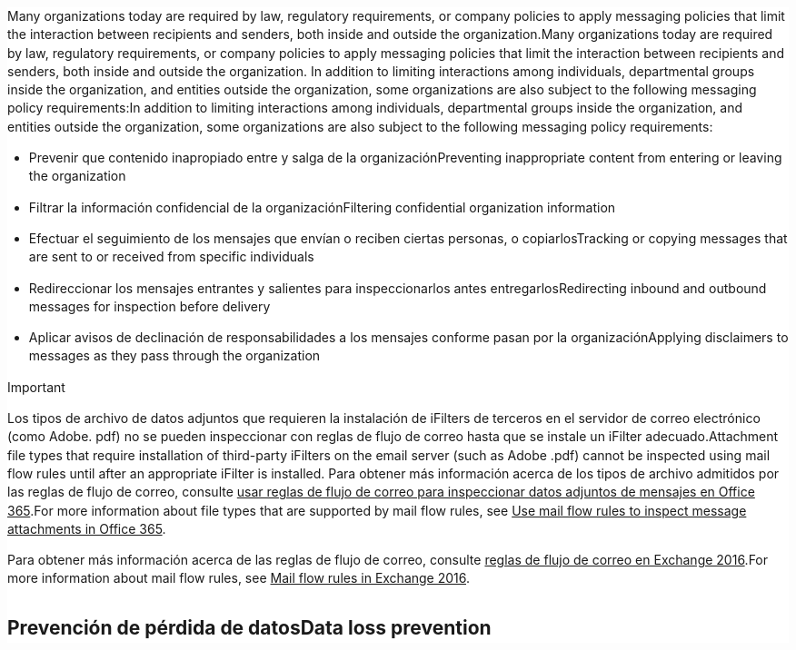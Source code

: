<span data-ttu-id="27a3c-227">Many organizations today are required by law, regulatory requirements, or company policies to apply messaging policies that limit the interaction between recipients and senders, both inside and outside the organization.</span><span class="sxs-lookup"><span data-stu-id="27a3c-227">Many organizations today are required by law, regulatory requirements, or company policies to apply messaging policies that limit the interaction between recipients and senders, both inside and outside the organization.</span></span> <span data-ttu-id="27a3c-228">In addition to limiting interactions among individuals, departmental groups inside the organization, and entities outside the organization, some organizations are also subject to the following messaging policy requirements:</span><span class="sxs-lookup"><span data-stu-id="27a3c-228">In addition to limiting interactions among individuals, departmental groups inside the organization, and entities outside the organization, some organizations are also subject to the following messaging policy requirements:</span></span>
  
- <span data-ttu-id="27a3c-229">Prevenir que contenido inapropiado entre y salga de la organización</span><span class="sxs-lookup"><span data-stu-id="27a3c-229">Preventing inappropriate content from entering or leaving the organization</span></span>
    
- <span data-ttu-id="27a3c-230">Filtrar la información confidencial de la organización</span><span class="sxs-lookup"><span data-stu-id="27a3c-230">Filtering confidential organization information</span></span>
    
- <span data-ttu-id="27a3c-231">Efectuar el seguimiento de los mensajes que envían o reciben ciertas personas, o copiarlos</span><span class="sxs-lookup"><span data-stu-id="27a3c-231">Tracking or copying messages that are sent to or received from specific individuals</span></span>
    
- <span data-ttu-id="27a3c-232">Redireccionar los mensajes entrantes y salientes para inspeccionarlos antes entregarlos</span><span class="sxs-lookup"><span data-stu-id="27a3c-232">Redirecting inbound and outbound messages for inspection before delivery</span></span>
    
- <span data-ttu-id="27a3c-233">Aplicar avisos de declinación de responsabilidades a los mensajes conforme pasan por la organización</span><span class="sxs-lookup"><span data-stu-id="27a3c-233">Applying disclaimers to messages as they pass through the organization</span></span>
    
> [!IMPORTANT]
> <span data-ttu-id="27a3c-234">Los tipos de archivo de datos adjuntos que requieren la instalación de iFilters de terceros en el servidor de correo electrónico (como Adobe. pdf) no se pueden inspeccionar con reglas de flujo de correo hasta que se instale un iFilter adecuado.</span><span class="sxs-lookup"><span data-stu-id="27a3c-234">Attachment file types that require installation of third-party iFilters on the email server (such as Adobe .pdf) cannot be inspected using mail flow rules until after an appropriate iFilter is installed.</span></span> <span data-ttu-id="27a3c-235">Para obtener más información acerca de los tipos de archivo admitidos por las reglas de flujo de correo, consulte [usar reglas de flujo de correo para inspeccionar datos adjuntos de mensajes en Office 365](https://docs.microsoft.com/exchange/security-and-compliance/mail-flow-rules/inspect-message-attachments).</span><span class="sxs-lookup"><span data-stu-id="27a3c-235">For more information about file types that are supported by mail flow rules, see [Use mail flow rules to inspect message attachments in Office 365](https://docs.microsoft.com/exchange/security-and-compliance/mail-flow-rules/inspect-message-attachments).</span></span>
  
<span data-ttu-id="27a3c-236">Para obtener más información acerca de las reglas de flujo de correo, consulte [reglas de flujo de correo en Exchange 2016](https://docs.microsoft.com/Exchange/policy-and-compliance/mail-flow-rules/mail-flow-rules?view=exchserver-2019).</span><span class="sxs-lookup"><span data-stu-id="27a3c-236">For more information about mail flow rules, see [Mail flow rules in Exchange 2016](https://docs.microsoft.com/Exchange/policy-and-compliance/mail-flow-rules/mail-flow-rules?view=exchserver-2019).</span></span>
  
## <a name="data-loss-prevention"></a><span data-ttu-id="27a3c-237">Prevención de pérdida de datos</span><span class="sxs-lookup"><span data-stu-id="27a3c-237">Data loss prevention</span></span>
